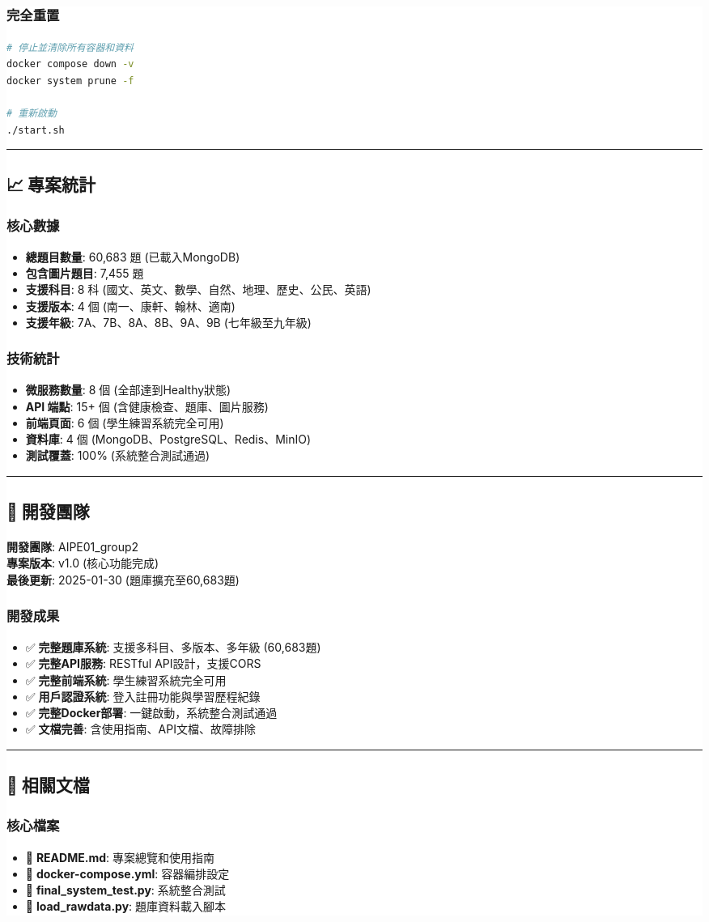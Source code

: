 ### 完全重置
```bash
# 停止並清除所有容器和資料
docker compose down -v
docker system prune -f

# 重新啟動
./start.sh
```

---

## 📈 專案統計

### 核心數據
- **總題目數量**: 60,683 題 (已載入MongoDB)
- **包含圖片題目**: 7,455 題
- **支援科目**: 8 科 (國文、英文、數學、自然、地理、歷史、公民、英語)
- **支援版本**: 4 個 (南一、康軒、翰林、適南)
- **支援年級**: 7A、7B、8A、8B、9A、9B (七年級至九年級)

### 技術統計  
- **微服務數量**: 8 個 (全部達到Healthy狀態)
- **API 端點**: 15+ 個 (含健康檢查、題庫、圖片服務)
- **前端頁面**: 6 個 (學生練習系統完全可用)
- **資料庫**: 4 個 (MongoDB、PostgreSQL、Redis、MinIO)
- **測試覆蓋**: 100% (系統整合測試通過)

---

## 🤝 開發團隊

**開發團隊**: AIPE01_group2  
**專案版本**: v1.0 (核心功能完成)  
**最後更新**: 2025-01-30 (題庫擴充至60,683題)

### 開發成果
- ✅ **完整題庫系統**: 支援多科目、多版本、多年級 (60,683題)
- ✅ **完整API服務**: RESTful API設計，支援CORS
- ✅ **完整前端系統**: 學生練習系統完全可用
- ✅ **用戶認證系統**: 登入註冊功能與學習歷程紀錄
- ✅ **完整Docker部署**: 一鍵啟動，系統整合測試通過
- ✅ **文檔完善**: 含使用指南、API文檔、故障排除

---

## 📄 相關文檔

### 核心檔案
- 📄 **README.md**: 專案總覽和使用指南
- 📄 **docker-compose.yml**: 容器編排設定
- 📄 **final_system_test.py**: 系統整合測試
- 📄 **load_rawdata.py**: 題庫資料載入腳本
